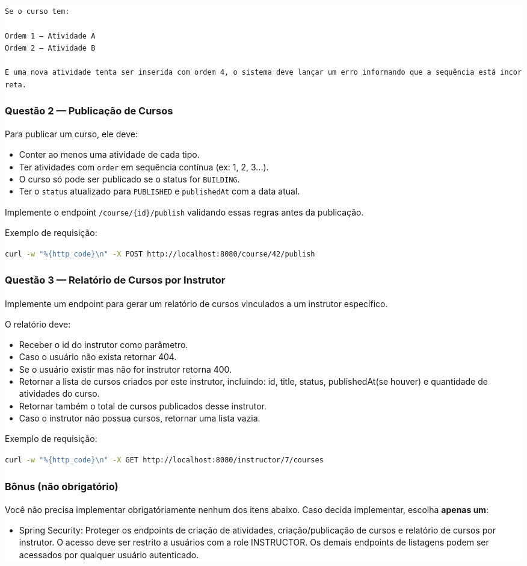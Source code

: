 ```
Se o curso tem:

Ordem 1 – Atividade A
Ordem 2 – Atividade B

E uma nova atividade tenta ser inserida com ordem 4, o sistema deve lançar um erro informando que a sequência está incorreta.

```

### Questão 2 — Publicação de Cursos

Para publicar um curso, ele deve:

- Conter ao menos uma atividade de cada tipo.
- Ter atividades com `order` em sequência contínua (ex: 1, 2, 3...).
- O curso só pode ser publicado se o status for `BUILDING`.
- Ter o `status` atualizado para `PUBLISHED` e `publishedAt` com a data atual.

Implemente o endpoint `/course/{id}/publish` validando essas regras antes da publicação.

Exemplo de requisição:
```bash
curl -w "%{http_code}\n" -X POST http://localhost:8080/course/42/publish
```


### Questão 3 — Relatório de Cursos por Instrutor

Implemente um endpoint para gerar um relatório de cursos vinculados a um instrutor específico.

O relatório deve:

- Receber o id do instrutor como parâmetro.
- Caso o usuário não exista retornar 404.
- Se o usuário existir mas não for instrutor retorna 400.
- Retornar a lista de cursos criados por este instrutor, incluindo: id, title, status, publishedAt(se houver) e quantidade de atividades do curso.
- Retornar também o total de cursos publicados desse instrutor.
- Caso o instrutor não possua cursos, retornar uma lista vazia.

Exemplo de requisição:
```bash
curl -w "%{http_code}\n" -X GET http://localhost:8080/instructor/7/courses
```

### Bônus (não obrigatório)
Você não precisa implementar obrigatóriamente nenhum dos itens abaixo.
Caso decida implementar, escolha **apenas um**:

- Spring Security: Proteger os endpoints de criação de atividades, criação/publicação de cursos e relatório de cursos por instrutor.
O acesso deve ser restrito a usuários com a role INSTRUCTOR. Os demais endpoints de listagens podem ser acessados por qualquer usuário autenticado.
